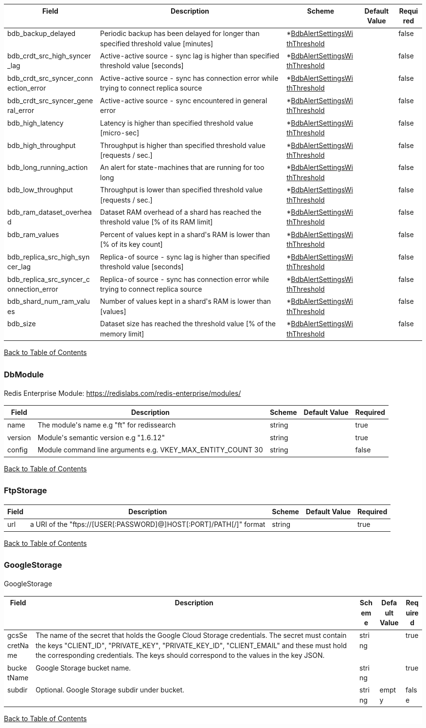 | Field | Description | Scheme | Default Value | Required |
| ----- | ----------- | ------ | -------- | -------- |
| bdb_backup_delayed | Periodic backup has been delayed for longer than specified threshold value [minutes] | *[BdbAlertSettingsWithThreshold](#bdbalertsettingswiththreshold) |  | false |
| bdb_crdt_src_high_syncer_lag | Active-active source - sync lag is higher than specified threshold value [seconds] | *[BdbAlertSettingsWithThreshold](#bdbalertsettingswiththreshold) |  | false |
| bdb_crdt_src_syncer_connection_error | Active-active source - sync has connection error while trying to connect replica source | *[BdbAlertSettingsWithThreshold](#bdbalertsettingswiththreshold) |  | false |
| bdb_crdt_src_syncer_general_error | Active-active source - sync encountered in general error | *[BdbAlertSettingsWithThreshold](#bdbalertsettingswiththreshold) |  | false |
| bdb_high_latency | Latency is higher than specified threshold value [micro-sec] | *[BdbAlertSettingsWithThreshold](#bdbalertsettingswiththreshold) |  | false |
| bdb_high_throughput | Throughput is higher than specified threshold value [requests / sec.] | *[BdbAlertSettingsWithThreshold](#bdbalertsettingswiththreshold) |  | false |
| bdb_long_running_action | An alert for state-machines that are running for too long | *[BdbAlertSettingsWithThreshold](#bdbalertsettingswiththreshold) |  | false |
| bdb_low_throughput | Throughput is lower than specified threshold value [requests / sec.] | *[BdbAlertSettingsWithThreshold](#bdbalertsettingswiththreshold) |  | false |
| bdb_ram_dataset_overhead | Dataset RAM overhead of a shard has reached the threshold value [% of its RAM limit] | *[BdbAlertSettingsWithThreshold](#bdbalertsettingswiththreshold) |  | false |
| bdb_ram_values | Percent of values kept in a shard's RAM is lower than [% of its key count] | *[BdbAlertSettingsWithThreshold](#bdbalertsettingswiththreshold) |  | false |
| bdb_replica_src_high_syncer_lag | Replica-of source - sync lag is higher than specified threshold value [seconds] | *[BdbAlertSettingsWithThreshold](#bdbalertsettingswiththreshold) |  | false |
| bdb_replica_src_syncer_connection_error | Replica-of source - sync has connection error while trying to connect replica source | *[BdbAlertSettingsWithThreshold](#bdbalertsettingswiththreshold) |  | false |
| bdb_shard_num_ram_values | Number of values kept in a shard's RAM is lower than [values] | *[BdbAlertSettingsWithThreshold](#bdbalertsettingswiththreshold) |  | false |
| bdb_size | Dataset size has reached the threshold value [% of the memory limit] | *[BdbAlertSettingsWithThreshold](#bdbalertsettingswiththreshold) |  | false |
[Back to Table of Contents](#table-of-contents)

### DbModule
Redis Enterprise Module: https://redislabs.com/redis-enterprise/modules/

| Field | Description | Scheme | Default Value | Required |
| ----- | ----------- | ------ | -------- | -------- |
| name | The module's name e.g \"ft\" for redissearch | string |  | true |
| version | Module's semantic version e.g \"1.6.12\" | string |  | true |
| config | Module command line arguments e.g. VKEY_MAX_ENTITY_COUNT 30 | string |  | false |
[Back to Table of Contents](#table-of-contents)

### FtpStorage


| Field | Description | Scheme | Default Value | Required |
| ----- | ----------- | ------ | -------- | -------- |
| url | a URI of the \"ftps://[USER[:PASSWORD]@]HOST[:PORT]/PATH[/]\" format | string |  | true |
[Back to Table of Contents](#table-of-contents)

### GoogleStorage
GoogleStorage

| Field | Description | Scheme | Default Value | Required |
| ----- | ----------- | ------ | -------- | -------- |
| gcsSecretName | The name of the secret that holds the Google Cloud Storage credentials. The secret must contain the keys \"CLIENT_ID\", \"PRIVATE_KEY\", \"PRIVATE_KEY_ID\", \"CLIENT_EMAIL\" and these must hold the corresponding credentials. The keys should correspond to the values in the key JSON. | string |  | true |
| bucketName | Google Storage bucket name. | string |  | true |
| subdir | Optional. Google Storage subdir under bucket. | string | empty | false |
[Back to Table of Contents](#table-of-contents)
